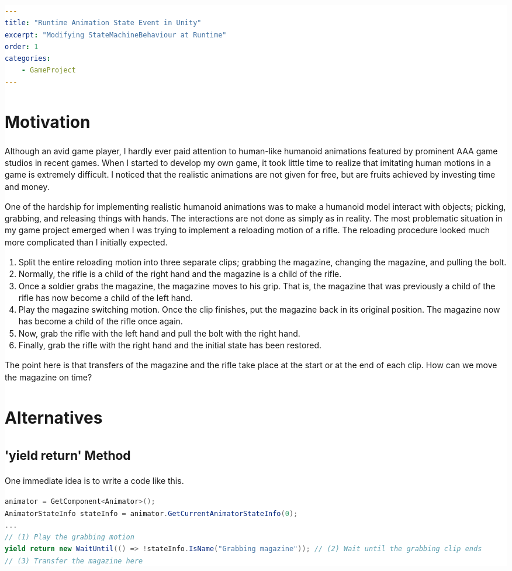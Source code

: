 ```yaml
---
title: "Runtime Animation State Event in Unity"
excerpt: "Modifying StateMachineBehaviour at Runtime"
order: 1
categories: 
    - GameProject
---
```


# Motivation

Although an avid game player, I hardly ever paid attention to human-like humanoid animations featured by prominent AAA game studios in recent games. When I started to develop my own game, it took little time to realize that imitating human motions in a game is extremely difficult. I noticed that the realistic animations are not given for free, but are fruits achieved by investing time and money. 

One of the hardship for implementing realistic humanoid animations was to make a humanoid model interact with objects; picking, grabbing, and releasing things with hands. The interactions are not done as simply as in reality. The most problematic situation in my game project emerged when I was trying to implement a reloading motion of a rifle. The reloading procedure looked much more complicated than I initially expected.

1. Split the entire reloading motion into three separate clips; grabbing the magazine, changing the magazine, and pulling the bolt.
2. Normally, the rifle is a child of the right hand and the magazine is a child of the rifle. 
3. Once a soldier grabs the magazine, the magazine moves to his grip. That is, the magazine that was previously a child of the rifle has now become a child of the left hand.
4. Play the magazine switching motion. Once the clip finishes, put the magazine back in its original position. The magazine now has become a child of the rifle once again.
5. Now, grab the rifle with the left hand and pull the bolt with the right hand.
6. Finally, grab the rifle with the right hand and the initial state has been restored.

The point here is that transfers of the magazine and the rifle take place at the start or at the end of each clip. How can we move the magazine on time?

# Alternatives
## 'yield return' Method

One immediate idea is to write a code like this.

```c#
animator = GetComponent<Animator>();
AnimatorStateInfo stateInfo = animator.GetCurrentAnimatorStateInfo(0);
...
// (1) Play the grabbing motion
yield return new WaitUntil(() => !stateInfo.IsName("Grabbing magazine")); // (2) Wait until the grabbing clip ends
// (3) Transfer the magazine here
```
